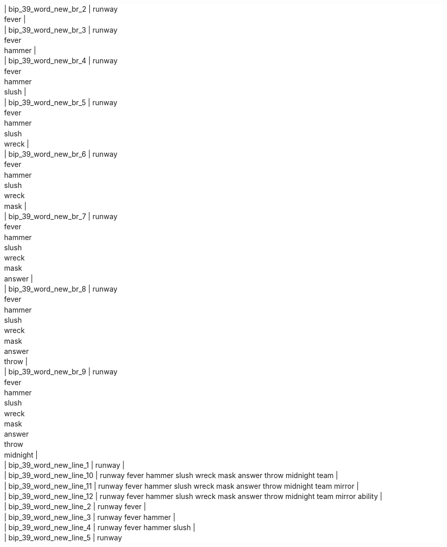 | bip_39_word_new_br_2 | runway<br>fever |  
| bip_39_word_new_br_3 | runway<br>fever<br>hammer |  
| bip_39_word_new_br_4 | runway<br>fever<br>hammer<br>slush |  
| bip_39_word_new_br_5 | runway<br>fever<br>hammer<br>slush<br>wreck |  
| bip_39_word_new_br_6 | runway<br>fever<br>hammer<br>slush<br>wreck<br>mask |  
| bip_39_word_new_br_7 | runway<br>fever<br>hammer<br>slush<br>wreck<br>mask<br>answer |  
| bip_39_word_new_br_8 | runway<br>fever<br>hammer<br>slush<br>wreck<br>mask<br>answer<br>throw |  
| bip_39_word_new_br_9 | runway<br>fever<br>hammer<br>slush<br>wreck<br>mask<br>answer<br>throw<br>midnight |  
| bip_39_word_new_line_1 | runway |  
| bip_39_word_new_line_10 | runway
fever
hammer
slush
wreck
mask
answer
throw
midnight
team |  
| bip_39_word_new_line_11 | runway
fever
hammer
slush
wreck
mask
answer
throw
midnight
team
mirror |  
| bip_39_word_new_line_12 | runway
fever
hammer
slush
wreck
mask
answer
throw
midnight
team
mirror
ability |  
| bip_39_word_new_line_2 | runway
fever |  
| bip_39_word_new_line_3 | runway
fever
hammer |  
| bip_39_word_new_line_4 | runway
fever
hammer
slush |  
| bip_39_word_new_line_5 | runway